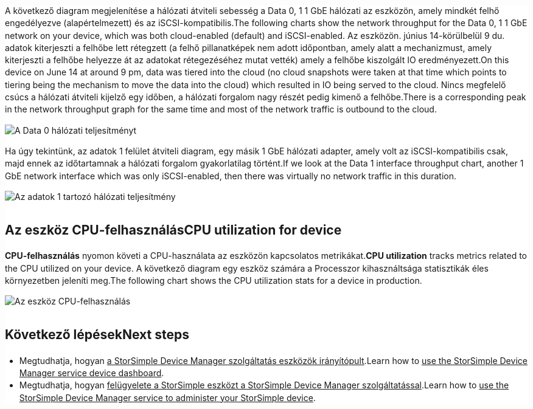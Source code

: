 <span data-ttu-id="99d06-198">A következő diagram megjelenítése a hálózati átviteli sebesség a Data 0, 1 1 GbE hálózati az eszközön, amely mindkét felhő engedélyezve (alapértelmezett) és az iSCSI-kompatibilis.</span><span class="sxs-lookup"><span data-stu-id="99d06-198">The following charts show the network throughput for the Data 0, 1 1 GbE network on your device, which was both cloud-enabled (default) and iSCSI-enabled.</span></span> <span data-ttu-id="99d06-199">Az eszközön. június 14-körülbelül 9 du. adatok kiterjeszti a felhőbe lett rétegzett (a felhő pillanatképek nem adott időpontban, amely alatt a mechanizmust, amely kiterjeszti a felhőbe helyezze át az adatokat rétegezéséhez mutat vették) amely a felhőbe kiszolgált IO eredményezett.</span><span class="sxs-lookup"><span data-stu-id="99d06-199">On this device on June 14 at around 9 pm, data was tiered into the cloud (no cloud snapshots were taken at that time which points to tiering being the mechanism to move the data into the cloud) which resulted in IO being served to the cloud.</span></span> <span data-ttu-id="99d06-200">Nincs megfelelő csúcs a hálózati átviteli kijelző egy időben, a hálózati forgalom nagy részét pedig kimenő a felhőbe.</span><span class="sxs-lookup"><span data-stu-id="99d06-200">There is a corresponding peak in the network throughput graph for the same time and most of the network traffic is outbound to the cloud.</span></span>

![A Data 0 hálózati teljesítményt](./media/storsimple-8000-monitor-device/device-network-throughput-data0.png)

<span data-ttu-id="99d06-202">Ha úgy tekintünk, az adatok 1 felület átviteli diagram, egy másik 1 GbE hálózati adapter, amely volt az iSCSI-kompatibilis csak, majd ennek az időtartamnak a hálózati forgalom gyakorlatilag történt.</span><span class="sxs-lookup"><span data-stu-id="99d06-202">If we look at the Data 1 interface throughput chart, another 1 GbE network interface which was only iSCSI-enabled, then there was virtually no network traffic in this duration.</span></span>

![Az adatok 1 tartozó hálózati teljesítmény](./media/storsimple-8000-monitor-device/device-network-throughput-data1.png)


## <a name="cpu-utilization-for-device"></a><span data-ttu-id="99d06-204">Az eszköz CPU-felhasználás</span><span class="sxs-lookup"><span data-stu-id="99d06-204">CPU utilization for device</span></span>
<span data-ttu-id="99d06-205">**CPU-felhasználás** nyomon követi a CPU-használata az eszközön kapcsolatos metrikákat.</span><span class="sxs-lookup"><span data-stu-id="99d06-205">**CPU utilization** tracks metrics related to the CPU utilized on your device.</span></span> <span data-ttu-id="99d06-206">A következő diagram egy eszköz számára a Processzor kihasználtsága statisztikák éles környezetben jeleníti meg.</span><span class="sxs-lookup"><span data-stu-id="99d06-206">The following chart shows the CPU utilization stats for a device in production.</span></span>

![Az eszköz CPU-felhasználás](./media/storsimple-8000-monitor-device/device-cpu-utilization.png)



## <a name="next-steps"></a><span data-ttu-id="99d06-208">Következő lépések</span><span class="sxs-lookup"><span data-stu-id="99d06-208">Next steps</span></span>
* <span data-ttu-id="99d06-209">Megtudhatja, hogyan [a StorSimple Device Manager szolgáltatás eszközök irányítópult](storsimple-device-dashboard.md).</span><span class="sxs-lookup"><span data-stu-id="99d06-209">Learn how to [use the StorSimple Device Manager service device dashboard](storsimple-device-dashboard.md).</span></span>
* <span data-ttu-id="99d06-210">Megtudhatja, hogyan [felügyelete a StorSimple eszközt a StorSimple Device Manager szolgáltatással](storsimple-manager-service-administration.md).</span><span class="sxs-lookup"><span data-stu-id="99d06-210">Learn how to [use the StorSimple Device Manager service to administer your StorSimple device](storsimple-manager-service-administration.md).</span></span>

